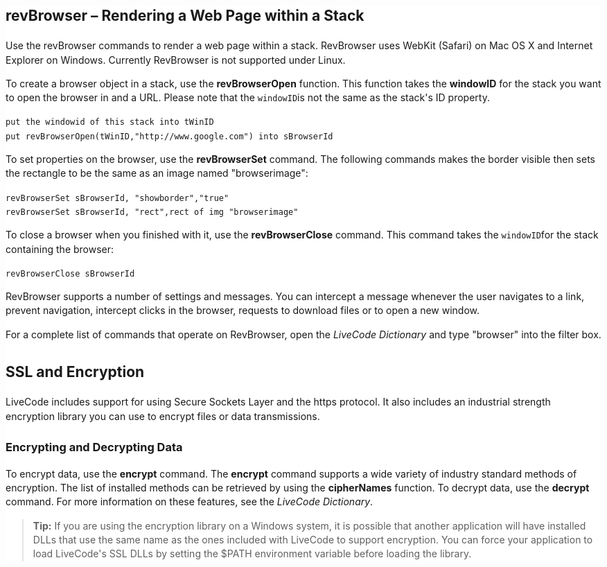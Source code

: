 ## revBrowser – Rendering a Web Page within a Stack

Use the revBrowser commands to render a web page within a stack.
RevBrowser uses WebKit (Safari) on Mac OS X and Internet Explorer on
Windows. Currently RevBrowser is not supported under Linux.

To create a browser object in a stack, use the **revBrowserOpen**
function. This function takes the **windowID** for the stack you want to
open the browser in and a URL. Please note that the `windowID`is not the
same as the stack's ID property.

	put the windowid of this stack into tWinID 
	put revBrowserOpen(tWinID,"http://www.google.com") into sBrowserId

To set properties on the browser, use the **revBrowserSet** command. The
following commands makes the border visible then sets the rectangle to
be the same as an image named "browserimage":

	revBrowserSet sBrowserId, "showborder","true" 
	revBrowserSet sBrowserId, "rect",rect of img "browserimage"

To close a browser when you finished with it, use the
**revBrowserClose** command. This command takes the `windowID`for the
stack containing the browser:

	revBrowserClose sBrowserId

RevBrowser supports a number of settings and messages. You can intercept
a message whenever the user navigates to a link, prevent navigation,
intercept clicks in the browser, requests to download files or to open a
new window.

For a complete list of commands that operate on RevBrowser, open the
*LiveCode Dictionary* and type "browser" into the filter box.

## SSL and Encryption

LiveCode includes support for using Secure Sockets Layer and the https
protocol. It also includes an industrial strength encryption library you
can use to encrypt files or data transmissions.

### Encrypting and Decrypting Data

To encrypt data, use the **encrypt** command. The **encrypt** command
supports a wide variety of industry standard methods of encryption. The
list of installed methods can be retrieved by using the **cipherNames**
function. To decrypt data, use the **decrypt** command. For more
information on these features, see the *LiveCode Dictionary*.

> **Tip:** If you are using the encryption library on a Windows system,
> it is possible that another application will have installed DLLs that
> use the same name as the ones included with LiveCode to support
> encryption. You can force your application to load LiveCode's SSL DLLs
> by setting the $PATH environment variable before loading the library.
